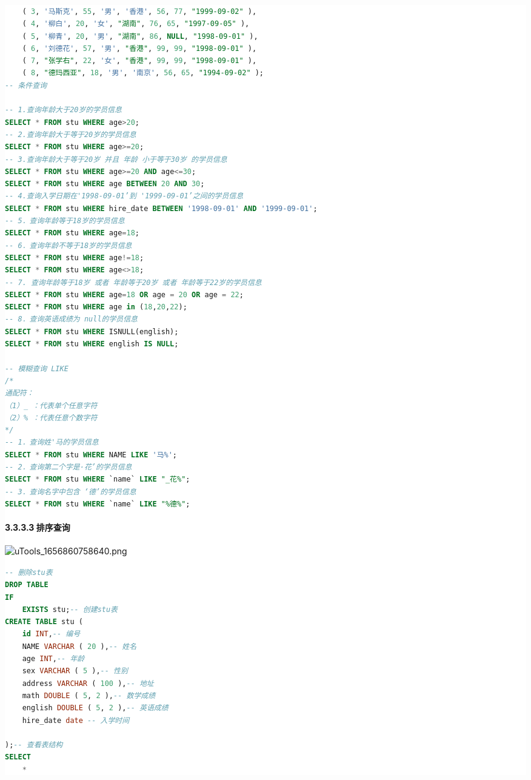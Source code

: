 ```sql
	( 3, '马斯克', 55, '男', '香港', 56, 77, "1999-09-02" ),
	( 4, '柳白', 20, '女', "湖南", 76, 65, "1997-09-05" ),
	( 5, '柳青', 20, '男', "湖南", 86, NULL, "1998-09-01" ),
	( 6, '刘德花', 57, '男', "香港", 99, 99, "1998-09-01" ),
	( 7, "张学右", 22, '女', "香港", 99, 99, "1998-09-01" ),
	( 8, "德玛西亚", 18, '男', '南京', 56, 65, "1994-09-02" );
-- 条件查询

-- 1.查询年龄大于20岁的学员信息
SELECT * FROM stu WHERE age>20;
-- 2.查询年龄大于等于20岁的学员信息
SELECT * FROM stu WHERE age>=20;
-- 3.查询年龄大于等于20岁 并且 年龄 小于等于30岁 的学员信息
SELECT * FROM stu WHERE age>=20 AND age<=30;
SELECT * FROM stu WHERE age BETWEEN 20 AND 30;
-- 4.查询入学日期在'1998-09-01’到 '1999-09-01’之间的学员信息
SELECT * FROM stu WHERE hire_date BETWEEN '1998-09-01' AND '1999-09-01';
-- 5．查询年龄等于18岁的学员信息
SELECT * FROM stu WHERE age=18;
-- 6．查询年龄不等于18岁的学员信息
SELECT * FROM stu WHERE age!=18;
SELECT * FROM stu WHERE age<>18;
-- 7. 查询年龄等于18岁 或者 年龄等于20岁 或者 年龄等于22岁的学员信息
SELECT * FROM stu WHERE age=18 OR age = 20 OR age = 22;
SELECT * FROM stu WHERE age in (18,20,22);
-- 8．查询英语成绩为 null的学员信息
SELECT * FROM stu WHERE ISNULL(english);
SELECT * FROM stu WHERE english IS NULL;

-- 模糊查询 LIKE
/*
通配符：
（1）_ ：代表单个任意字符
（2）% ：代表任意个数字符
*/
-- 1．查询姓'马的学员信息
SELECT * FROM stu WHERE NAME LIKE '马%';
-- 2．查询第二个字是·花’的学员信息
SELECT * FROM stu WHERE `name` LIKE "_花%";
-- 3．查询名字中包含 ‘德’的学员信息
SELECT * FROM stu WHERE `name` LIKE "%德%";
```
#### 3.3.3.3 排序查询
![uTools_1656860758640.png](https://cdn.nlark.com/yuque/0/2022/png/26328310/1656860762206-b56c26bb-fce4-41f0-ad06-e25a9a06634e.png#clientId=u7f319467-05b4-4&crop=0&crop=0&crop=1&crop=1&from=paste&height=292&id=u262b5c05&margin=%5Bobject%20Object%5D&name=uTools_1656860758640.png&originHeight=438&originWidth=1342&originalType=binary&ratio=1&rotation=0&showTitle=false&size=149999&status=done&style=none&taskId=u6f75ac66-e286-4231-996d-d3e14391e90&title=&width=894.6666666666666)
```sql
-- 删除stu表
DROP TABLE
IF
	EXISTS stu;-- 创建stu表
CREATE TABLE stu (
	id INT,-- 编号
	NAME VARCHAR ( 20 ),-- 姓名
	age INT,-- 年龄
	sex VARCHAR ( 5 ),-- 性别
	address VARCHAR ( 100 ),-- 地址
	math DOUBLE ( 5, 2 ),-- 数学成绩
	english DOUBLE ( 5, 2 ),-- 英语成绩
	hire_date date -- 入学时间
	
);-- 查看表结构
SELECT
	* 
```